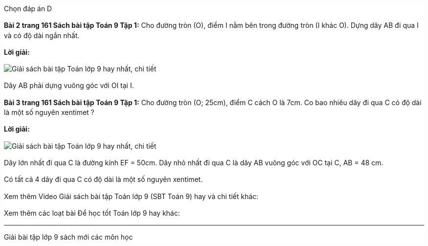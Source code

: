 Chọn đáp án D

**Bài 2 trang 161 Sách bài tập Toán 9 Tập 1:** Cho đường tròn (O), điểm I nằm bên trong đường tròn (I khác O). Dựng dây AB đi qua I và có độ dài ngắn nhất.

**Lời giải:**

![Giải sách bài tập Toán lớp 9 hay nhất, chi tiết](https://vietjack.com/giai-sbt-toan-9/images/bai-2-trang-161-sach-bai-tap-toan-9-tap-1.PNG)

Dây AB phải dựng vuông góc với OI tại I.

**Bài 3 trang 161 Sách bài tập Toán 9 Tập 1:** Cho đường tròn (O; 25cm), điểm C cách O là 7cm. Co bao nhiêu dây đi qua C có độ dài là một số nguyên xentimet ?

**Lời giải:**

![Giải sách bài tập Toán lớp 9 hay nhất, chi tiết](https://vietjack.com/giai-sbt-toan-9/images/bai-3-trang-161-sach-bai-tap-toan-9-tap-1.PNG)

Dây lớn nhất đi qua C là đường kính EF = 50cm. Dây nhỏ nhất đi qua C là dây AB vuông góc với OC tại C, AB = 48 cm.

Có tất cả 4 dây đi qua C có độ dài là một số nguyên xentimet.

Xem thêm Video Giải sách bài tập Toán lớp 9 (SBT Toán 9) hay và chi tiết khác:

Xem thêm các loạt bài Để học tốt Toán lớp 9 hay khác:

* * *

Giải bài tập lớp 9 sách mới các môn học
